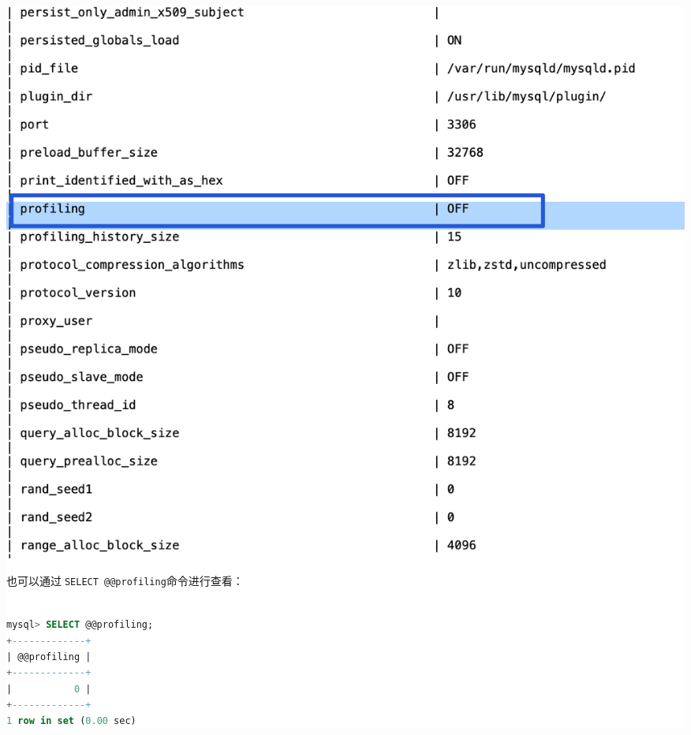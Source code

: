 ![mysql-show-variables-profiling.png](./images/1665321510560-d04dff39-e986-4058-b4e0-bbab811adcbb-982361.png)



也可以通过 `SELECT @@profiling`命令进行查看：



```sql

mysql> SELECT @@profiling;
+-------------+
| @@profiling |
+-------------+
|           0 |
+-------------+
1 row in set (0.00 sec)
```
